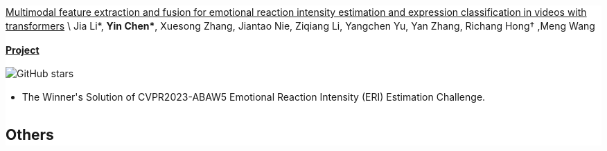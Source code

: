 [Multimodal feature extraction and fusion for emotional reaction intensity estimation and expression classification in videos with transformers](https://openaccess.thecvf.com/content/CVPR2023W/ABAW/html/Li_Multimodal_Feature_Extraction_and_Fusion_for_Emotional_Reaction_Intensity_Estimation_CVPRW_2023_paper.html) \\
Jia Li*, **Yin Chen\***, Xuesong Zhang, Jiantao Nie, Ziqiang Li, Yangchen Yu, Yan Zhang, Richang Hong† ,Meng Wang

[**Project**](https://github.com/cyinen/CVPR2023-ABAW5-ERI) <strong><span class='show_paper_citations' data='4FA6C0AAAAAJ:qjMakFHDy7sC'></span></strong>

![GitHub stars](https://img.shields.io/github/stars/cyinen/CVPR2023-ABAW5-ERI)

- The Winner's Solution of CVPR2023-ABAW5 Emotional Reaction Intensity (ERI) Estimation Challenge.

</div>
</div>







## Others
